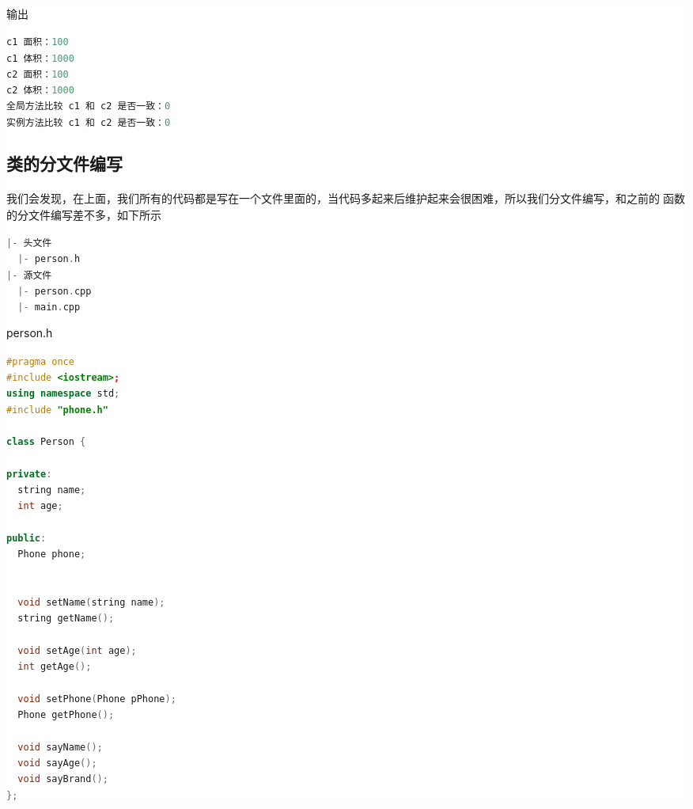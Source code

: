输出

```C++
c1 面积：100
c1 体积：1000
c2 面积：100
c2 体积：1000
全局方法比较 c1 和 c2 是否一致：0
实例方法比较 c1 和 c2 是否一致：0
```



## 类的分文件编写

我们会发现，在上面，我们所有的代码都是写在一个文件里面的，当代码多起来后维护起来会很困难，所以我们分文件编写，和之前的 函数的分文件编写差不多，如下所示


```C++
|- 头文件
  |- person.h
|- 源文件
  |- person.cpp
  |- main.cpp
```



person.h

```C++
#pragma once
#include <iostream>;
using namespace std;
#include "phone.h"

class Person {

private:
  string name;
  int age;

public:
  Phone phone;


  void setName(string name);
  string getName();

  void setAge(int age);
  int getAge();

  void setPhone(Phone pPhone);
  Phone getPhone();

  void sayName();
  void sayAge();
  void sayBrand();
};
```
